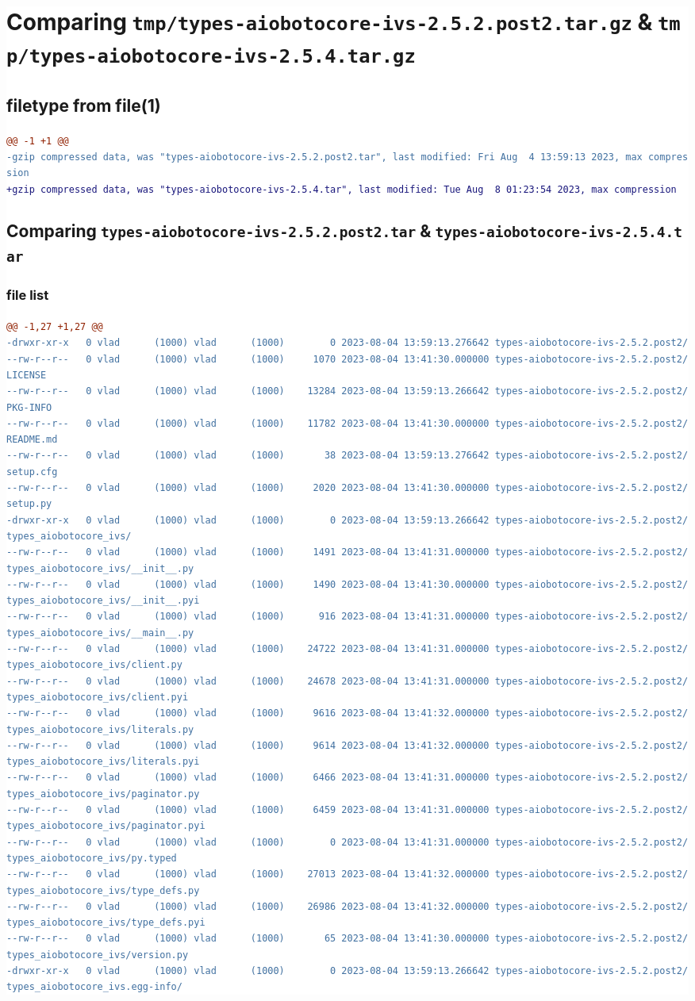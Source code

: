 # Comparing `tmp/types-aiobotocore-ivs-2.5.2.post2.tar.gz` & `tmp/types-aiobotocore-ivs-2.5.4.tar.gz`

## filetype from file(1)

```diff
@@ -1 +1 @@
-gzip compressed data, was "types-aiobotocore-ivs-2.5.2.post2.tar", last modified: Fri Aug  4 13:59:13 2023, max compression
+gzip compressed data, was "types-aiobotocore-ivs-2.5.4.tar", last modified: Tue Aug  8 01:23:54 2023, max compression
```

## Comparing `types-aiobotocore-ivs-2.5.2.post2.tar` & `types-aiobotocore-ivs-2.5.4.tar`

### file list

```diff
@@ -1,27 +1,27 @@
-drwxr-xr-x   0 vlad      (1000) vlad      (1000)        0 2023-08-04 13:59:13.276642 types-aiobotocore-ivs-2.5.2.post2/
--rw-r--r--   0 vlad      (1000) vlad      (1000)     1070 2023-08-04 13:41:30.000000 types-aiobotocore-ivs-2.5.2.post2/LICENSE
--rw-r--r--   0 vlad      (1000) vlad      (1000)    13284 2023-08-04 13:59:13.266642 types-aiobotocore-ivs-2.5.2.post2/PKG-INFO
--rw-r--r--   0 vlad      (1000) vlad      (1000)    11782 2023-08-04 13:41:30.000000 types-aiobotocore-ivs-2.5.2.post2/README.md
--rw-r--r--   0 vlad      (1000) vlad      (1000)       38 2023-08-04 13:59:13.276642 types-aiobotocore-ivs-2.5.2.post2/setup.cfg
--rw-r--r--   0 vlad      (1000) vlad      (1000)     2020 2023-08-04 13:41:30.000000 types-aiobotocore-ivs-2.5.2.post2/setup.py
-drwxr-xr-x   0 vlad      (1000) vlad      (1000)        0 2023-08-04 13:59:13.266642 types-aiobotocore-ivs-2.5.2.post2/types_aiobotocore_ivs/
--rw-r--r--   0 vlad      (1000) vlad      (1000)     1491 2023-08-04 13:41:31.000000 types-aiobotocore-ivs-2.5.2.post2/types_aiobotocore_ivs/__init__.py
--rw-r--r--   0 vlad      (1000) vlad      (1000)     1490 2023-08-04 13:41:30.000000 types-aiobotocore-ivs-2.5.2.post2/types_aiobotocore_ivs/__init__.pyi
--rw-r--r--   0 vlad      (1000) vlad      (1000)      916 2023-08-04 13:41:31.000000 types-aiobotocore-ivs-2.5.2.post2/types_aiobotocore_ivs/__main__.py
--rw-r--r--   0 vlad      (1000) vlad      (1000)    24722 2023-08-04 13:41:31.000000 types-aiobotocore-ivs-2.5.2.post2/types_aiobotocore_ivs/client.py
--rw-r--r--   0 vlad      (1000) vlad      (1000)    24678 2023-08-04 13:41:31.000000 types-aiobotocore-ivs-2.5.2.post2/types_aiobotocore_ivs/client.pyi
--rw-r--r--   0 vlad      (1000) vlad      (1000)     9616 2023-08-04 13:41:32.000000 types-aiobotocore-ivs-2.5.2.post2/types_aiobotocore_ivs/literals.py
--rw-r--r--   0 vlad      (1000) vlad      (1000)     9614 2023-08-04 13:41:32.000000 types-aiobotocore-ivs-2.5.2.post2/types_aiobotocore_ivs/literals.pyi
--rw-r--r--   0 vlad      (1000) vlad      (1000)     6466 2023-08-04 13:41:31.000000 types-aiobotocore-ivs-2.5.2.post2/types_aiobotocore_ivs/paginator.py
--rw-r--r--   0 vlad      (1000) vlad      (1000)     6459 2023-08-04 13:41:31.000000 types-aiobotocore-ivs-2.5.2.post2/types_aiobotocore_ivs/paginator.pyi
--rw-r--r--   0 vlad      (1000) vlad      (1000)        0 2023-08-04 13:41:31.000000 types-aiobotocore-ivs-2.5.2.post2/types_aiobotocore_ivs/py.typed
--rw-r--r--   0 vlad      (1000) vlad      (1000)    27013 2023-08-04 13:41:32.000000 types-aiobotocore-ivs-2.5.2.post2/types_aiobotocore_ivs/type_defs.py
--rw-r--r--   0 vlad      (1000) vlad      (1000)    26986 2023-08-04 13:41:32.000000 types-aiobotocore-ivs-2.5.2.post2/types_aiobotocore_ivs/type_defs.pyi
--rw-r--r--   0 vlad      (1000) vlad      (1000)       65 2023-08-04 13:41:30.000000 types-aiobotocore-ivs-2.5.2.post2/types_aiobotocore_ivs/version.py
-drwxr-xr-x   0 vlad      (1000) vlad      (1000)        0 2023-08-04 13:59:13.266642 types-aiobotocore-ivs-2.5.2.post2/types_aiobotocore_ivs.egg-info/
```